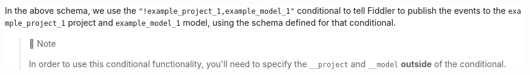 In the above schema, we use the `"!example_project_1,example_model_1"` conditional to tell Fiddler to publish the events to the `example_project_1` project and `example_model_1` model, using the schema defined for that conditional.

> 🚧 Note
> 
> In order to use this conditional functionality, you'll need to specify the `__project` and `__model` **outside** of the conditional.
